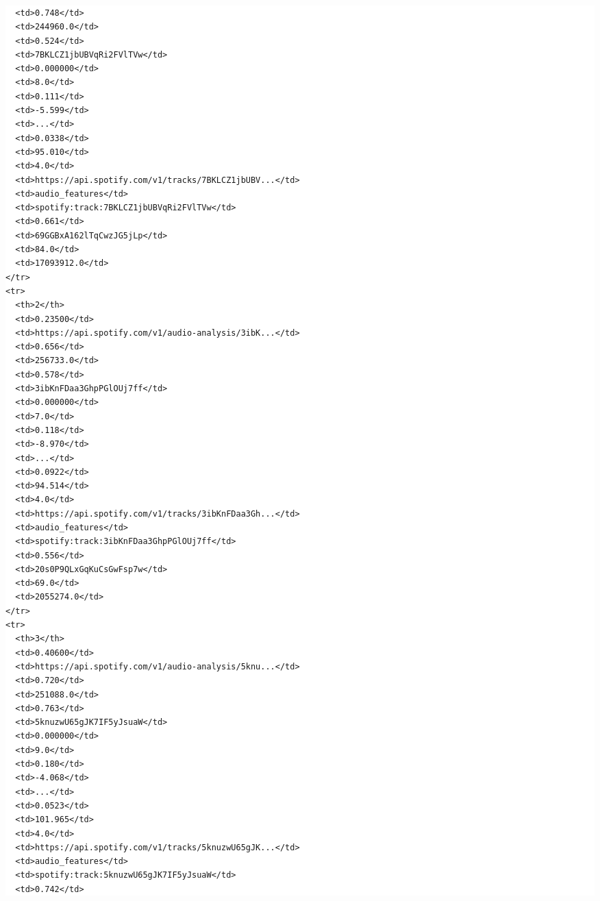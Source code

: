       <td>0.748</td>
      <td>244960.0</td>
      <td>0.524</td>
      <td>7BKLCZ1jbUBVqRi2FVlTVw</td>
      <td>0.000000</td>
      <td>8.0</td>
      <td>0.111</td>
      <td>-5.599</td>
      <td>...</td>
      <td>0.0338</td>
      <td>95.010</td>
      <td>4.0</td>
      <td>https://api.spotify.com/v1/tracks/7BKLCZ1jbUBV...</td>
      <td>audio_features</td>
      <td>spotify:track:7BKLCZ1jbUBVqRi2FVlTVw</td>
      <td>0.661</td>
      <td>69GGBxA162lTqCwzJG5jLp</td>
      <td>84.0</td>
      <td>17093912.0</td>
    </tr>
    <tr>
      <th>2</th>
      <td>0.23500</td>
      <td>https://api.spotify.com/v1/audio-analysis/3ibK...</td>
      <td>0.656</td>
      <td>256733.0</td>
      <td>0.578</td>
      <td>3ibKnFDaa3GhpPGlOUj7ff</td>
      <td>0.000000</td>
      <td>7.0</td>
      <td>0.118</td>
      <td>-8.970</td>
      <td>...</td>
      <td>0.0922</td>
      <td>94.514</td>
      <td>4.0</td>
      <td>https://api.spotify.com/v1/tracks/3ibKnFDaa3Gh...</td>
      <td>audio_features</td>
      <td>spotify:track:3ibKnFDaa3GhpPGlOUj7ff</td>
      <td>0.556</td>
      <td>20s0P9QLxGqKuCsGwFsp7w</td>
      <td>69.0</td>
      <td>2055274.0</td>
    </tr>
    <tr>
      <th>3</th>
      <td>0.40600</td>
      <td>https://api.spotify.com/v1/audio-analysis/5knu...</td>
      <td>0.720</td>
      <td>251088.0</td>
      <td>0.763</td>
      <td>5knuzwU65gJK7IF5yJsuaW</td>
      <td>0.000000</td>
      <td>9.0</td>
      <td>0.180</td>
      <td>-4.068</td>
      <td>...</td>
      <td>0.0523</td>
      <td>101.965</td>
      <td>4.0</td>
      <td>https://api.spotify.com/v1/tracks/5knuzwU65gJK...</td>
      <td>audio_features</td>
      <td>spotify:track:5knuzwU65gJK7IF5yJsuaW</td>
      <td>0.742</td>